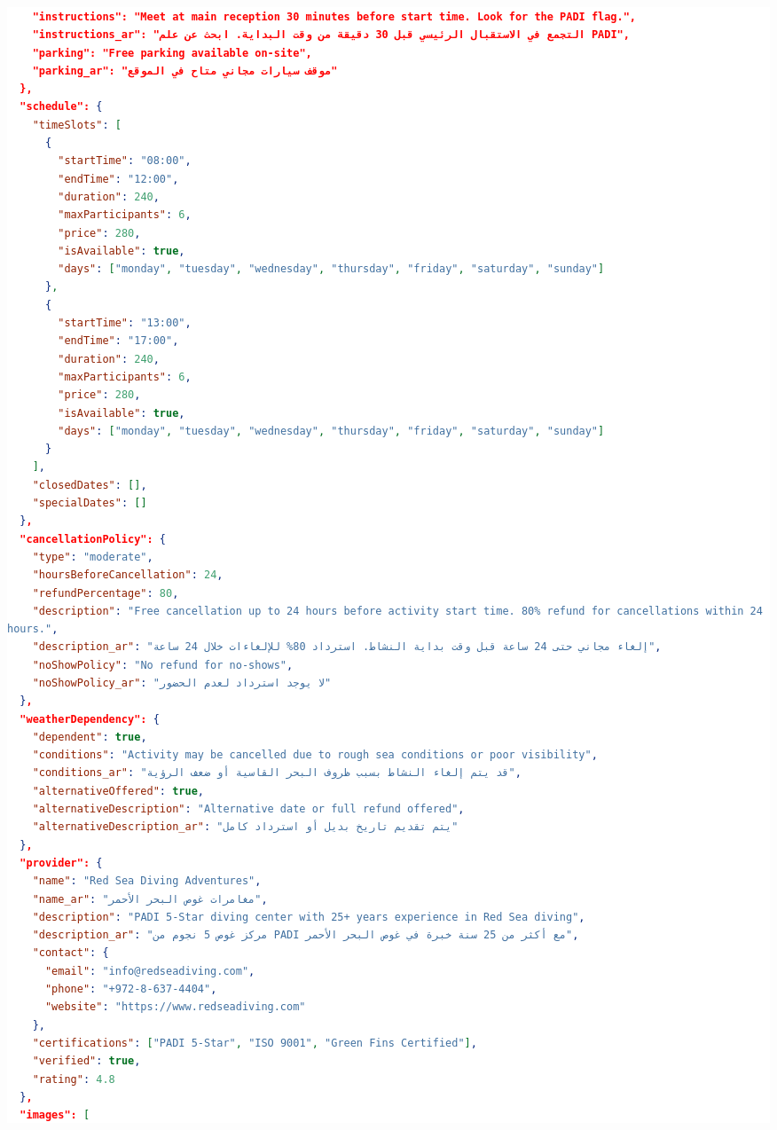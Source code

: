 ```json
    "instructions": "Meet at main reception 30 minutes before start time. Look for the PADI flag.",
    "instructions_ar": "التجمع في الاستقبال الرئيسي قبل 30 دقيقة من وقت البداية. ابحث عن علم PADI",
    "parking": "Free parking available on-site",
    "parking_ar": "موقف سيارات مجاني متاح في الموقع"
  },
  "schedule": {
    "timeSlots": [
      {
        "startTime": "08:00",
        "endTime": "12:00", 
        "duration": 240,
        "maxParticipants": 6,
        "price": 280,
        "isAvailable": true,
        "days": ["monday", "tuesday", "wednesday", "thursday", "friday", "saturday", "sunday"]
      },
      {
        "startTime": "13:00",
        "endTime": "17:00",
        "duration": 240, 
        "maxParticipants": 6,
        "price": 280,
        "isAvailable": true,
        "days": ["monday", "tuesday", "wednesday", "thursday", "friday", "saturday", "sunday"]
      }
    ],
    "closedDates": [],
    "specialDates": []
  },
  "cancellationPolicy": {
    "type": "moderate",
    "hoursBeforeCancellation": 24,
    "refundPercentage": 80,
    "description": "Free cancellation up to 24 hours before activity start time. 80% refund for cancellations within 24 hours.",
    "description_ar": "إلغاء مجاني حتى 24 ساعة قبل وقت بداية النشاط. استرداد 80% للإلغاءات خلال 24 ساعة",
    "noShowPolicy": "No refund for no-shows",
    "noShowPolicy_ar": "لا يوجد استرداد لعدم الحضور"
  },
  "weatherDependency": {
    "dependent": true,
    "conditions": "Activity may be cancelled due to rough sea conditions or poor visibility",
    "conditions_ar": "قد يتم إلغاء النشاط بسبب ظروف البحر القاسية أو ضعف الرؤية",
    "alternativeOffered": true,
    "alternativeDescription": "Alternative date or full refund offered",
    "alternativeDescription_ar": "يتم تقديم تاريخ بديل أو استرداد كامل"
  },  
  "provider": {
    "name": "Red Sea Diving Adventures",
    "name_ar": "مغامرات غوص البحر الأحمر",
    "description": "PADI 5-Star diving center with 25+ years experience in Red Sea diving",
    "description_ar": "مركز غوص 5 نجوم من PADI مع أكثر من 25 سنة خبرة في غوص البحر الأحمر",
    "contact": {
      "email": "info@redseadiving.com",
      "phone": "+972-8-637-4404",
      "website": "https://www.redseadiving.com"
    },
    "certifications": ["PADI 5-Star", "ISO 9001", "Green Fins Certified"],
    "verified": true,
    "rating": 4.8
  },
  "images": [
```